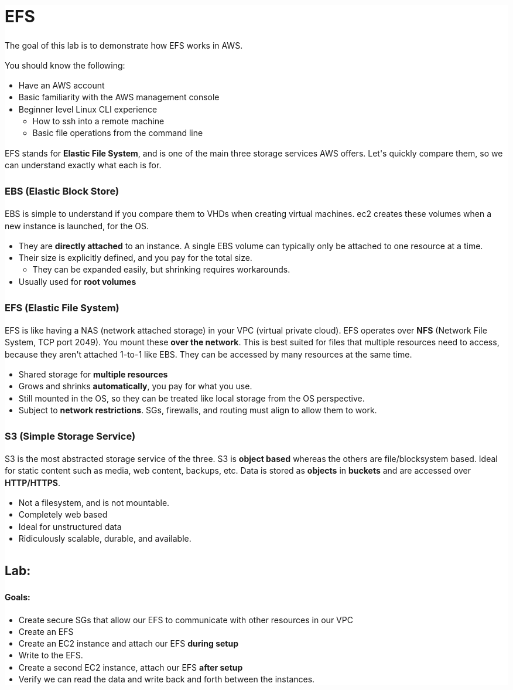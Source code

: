 # EFS

The goal of this lab is to demonstrate how EFS works in AWS.

You should know the following:
- Have an AWS account
- Basic familiarity with the AWS management console
- Beginner level Linux CLI experience
    - How to ssh into a remote machine
    - Basic file operations from the command line

EFS stands for **Elastic File System**, and is one of the main three storage services AWS offers. Let's quickly compare them, so we can understand exactly what each is for.

### EBS (Elastic Block Store)
EBS is simple to understand if you compare them to VHDs when creating virtual machines. ec2 creates these volumes when a new instance is launched, for the OS.
- They are **directly attached** to an instance. A single EBS volume can typically only be attached to one resource at a time. 
- Their size is explicitly defined, and you pay for the total size.
    - They can be expanded easily, but shrinking requires workarounds.
- Usually used for **root volumes**

### EFS (Elastic File System)
EFS is like having a NAS (network attached storage) in your VPC (virtual private cloud). EFS operates over **NFS** (Network File System, TCP port 2049). You mount these **over the network**. This is best suited for files that multiple resources need to access, because they aren't attached 1-to-1 like EBS. They can be accessed by many resources at the same time.
- Shared storage for **multiple resources**
- Grows and shrinks **automatically**, you pay for what you use.
- Still mounted in the OS, so they can be treated like local storage from the OS perspective.
- Subject to **network restrictions**. SGs, firewalls, and routing must align to allow them to work.

### S3 (Simple Storage Service)
S3 is the most abstracted storage service of the three. S3 is **object based** whereas the others are file/blocksystem based. Ideal for static content such as media, web content, backups, etc. Data is stored as **objects** in **buckets** and are accessed over **HTTP/HTTPS**.
- Not a filesystem, and is not mountable.
- Completely web based
- Ideal for unstructured data
- Ridiculously scalable, durable, and available.


## Lab:
#### Goals:
- Create secure SGs that allow our EFS to communicate with other resources in our VPC
- Create an EFS
- Create an EC2 instance and attach our EFS **during setup**
- Write to the EFS.
- Create a second EC2 instance, attach our EFS **after setup**
- Verify we can read the data and write back and forth between the instances.
